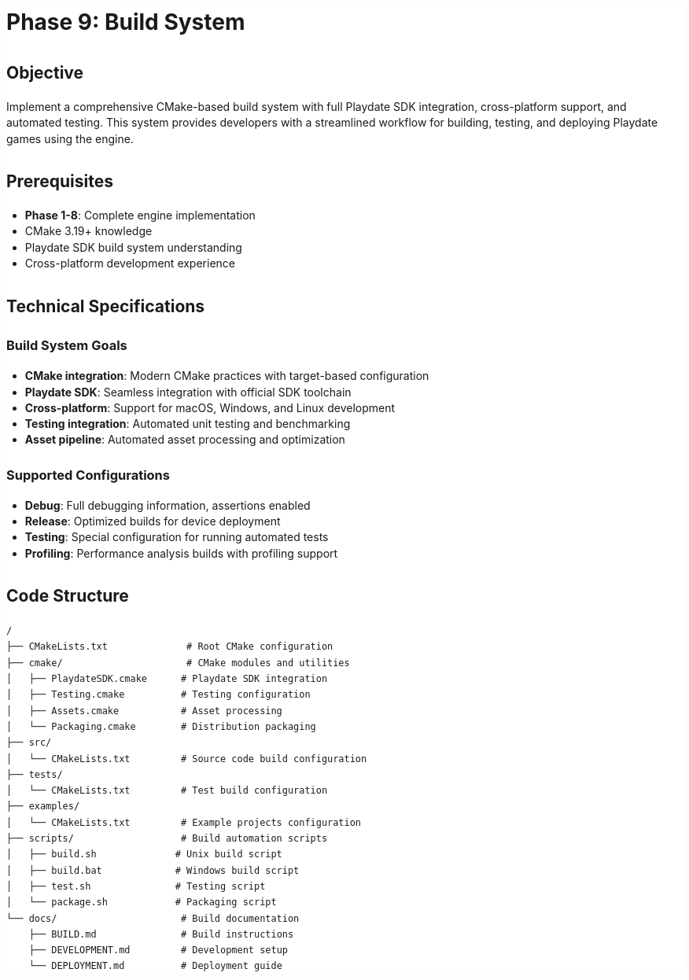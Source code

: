 # Phase 9: Build System

## Objective

Implement a comprehensive CMake-based build system with full Playdate SDK integration, cross-platform support, and automated testing. This system provides developers with a streamlined workflow for building, testing, and deploying Playdate games using the engine.

## Prerequisites

- **Phase 1-8**: Complete engine implementation
- CMake 3.19+ knowledge
- Playdate SDK build system understanding
- Cross-platform development experience

## Technical Specifications

### Build System Goals
- **CMake integration**: Modern CMake practices with target-based configuration
- **Playdate SDK**: Seamless integration with official SDK toolchain
- **Cross-platform**: Support for macOS, Windows, and Linux development
- **Testing integration**: Automated unit testing and benchmarking
- **Asset pipeline**: Automated asset processing and optimization

### Supported Configurations
- **Debug**: Full debugging information, assertions enabled
- **Release**: Optimized builds for device deployment
- **Testing**: Special configuration for running automated tests
- **Profiling**: Performance analysis builds with profiling support

## Code Structure

```
/
├── CMakeLists.txt              # Root CMake configuration
├── cmake/                      # CMake modules and utilities
│   ├── PlaydateSDK.cmake      # Playdate SDK integration
│   ├── Testing.cmake          # Testing configuration
│   ├── Assets.cmake           # Asset processing
│   └── Packaging.cmake        # Distribution packaging
├── src/
│   └── CMakeLists.txt         # Source code build configuration
├── tests/
│   └── CMakeLists.txt         # Test build configuration
├── examples/
│   └── CMakeLists.txt         # Example projects configuration
├── scripts/                   # Build automation scripts
│   ├── build.sh              # Unix build script
│   ├── build.bat             # Windows build script
│   ├── test.sh               # Testing script
│   └── package.sh            # Packaging script
└── docs/                      # Build documentation
    ├── BUILD.md               # Build instructions
    ├── DEVELOPMENT.md         # Development setup
    └── DEPLOYMENT.md          # Deployment guide
```
